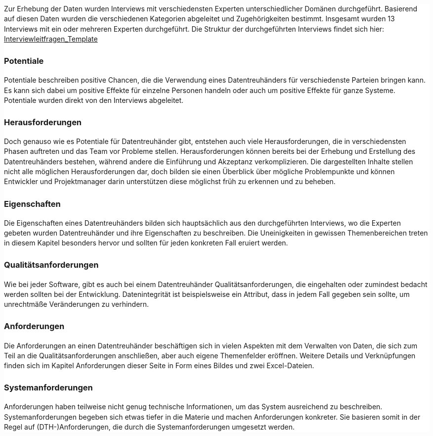 Zur Erhebung der Daten wurden Interviews mit verschiedensten Experten unterschiedlicher Domänen durchgeführt. Basierend auf diesen Daten wurden die verschiedenen Kategorien abgeleitet und Zugehörigkeiten bestimmt. Insgesamt wurden 13 Interviews mit ein oder mehreren Experten durchgeführt. Die Struktur der durchgeführten Interviews findet sich hier: 
[Interviewleitfragen_Template](https://github.com/Fraunhofer-IESE/KickStartTrustee/files/13601177/Interviewleitfragen_Template.1.docx)


<a name="potentiale"></a>
### Potentiale

Potentiale beschreiben positive Chancen, die die Verwendung eines Datentreuhänders für verschiedenste Parteien bringen kann. Es kann sich dabei um positive Effekte für einzelne Personen handeln oder auch um positive Effekte für ganze Systeme. Potentiale wurden direkt von den Interviews abgeleitet.

<a name="herausforderungen"></a>
### Herausforderungen

Doch genauso wie es Potentiale für Datentreuhänder gibt, entstehen auch viele Herausforderungen, die in verschiedensten Phasen auftreten und das Team vor Probleme stellen. Herausforderungen können bereits bei der Erhebung und Erstellung des Datentreuhänders bestehen, während andere die Einführung und Akzeptanz verkomplizieren. Die dargestellten Inhalte stellen nicht alle möglichen Herausforderungen dar, doch bilden sie einen Überblick über mögliche Problempunkte und können Entwickler und Projektmanager darin unterstützen diese möglichst früh zu erkennen und zu beheben.

<a name="eigenschaften"></a>
### Eigenschaften

Die Eigenschaften eines Datentreuhänders bilden sich hauptsächlich aus den durchgeführten Interviews, wo die Experten gebeten wurden Datentreuhänder und ihre Eigenschaften zu beschreiben. Die Uneinigkeiten in gewissen Themenbereichen treten in diesem Kapitel besonders hervor und sollten für jeden konkreten Fall eruiert werden.

<a name="qualitaetsanforderungen"></a>
### Qualitätsanforderungen

Wie bei jeder Software, gibt es auch bei einem Datentreuhänder Qualitätsanforderungen, die eingehalten oder zumindest bedacht werden sollten bei der Entwicklung. Datenintegrität ist beispielsweise ein Attribut, dass in jedem Fall gegeben sein sollte, um unrechtmäße Veränderungen zu verhindern.

<a name="anforderungen"></a>
### Anforderungen

Die Anforderungen an einen Datentreuhänder beschäftigen sich in vielen Aspekten mit dem Verwalten von Daten, die sich zum Teil an die Qualitätsanforderungen anschließen, aber auch eigene Themenfelder eröffnen. Weitere Details und Verknüpfungen finden sich im Kapitel Anforderungen dieser Seite in Form eines Bildes und zwei Excel-Dateien.

<a name="systemanforderungen"></a>
### Systemanforderungen

Anforderungen haben teilweise nicht genug technische Informationen, um das System ausreichend zu beschreiben. Systemanforderungen begeben sich etwas tiefer in die Materie und machen Anforderungen konkreter. Sie basieren somit in der Regel auf (DTH-)Anforderungen, die durch die Systemanforderungen umgesetzt werden.
